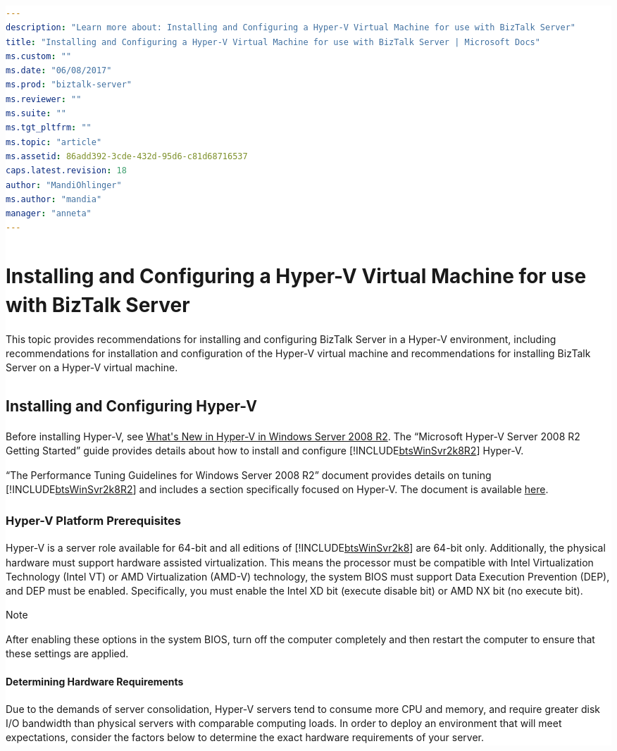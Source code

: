 ```yaml
---
description: "Learn more about: Installing and Configuring a Hyper-V Virtual Machine for use with BizTalk Server"
title: "Installing and Configuring a Hyper-V Virtual Machine for use with BizTalk Server | Microsoft Docs"
ms.custom: ""
ms.date: "06/08/2017"
ms.prod: "biztalk-server"
ms.reviewer: ""
ms.suite: ""
ms.tgt_pltfrm: ""
ms.topic: "article"
ms.assetid: 86add392-3cde-432d-95d6-c81d68716537
caps.latest.revision: 18
author: "MandiOhlinger"
ms.author: "mandia"
manager: "anneta"
---
```

# Installing and Configuring a Hyper-V Virtual Machine for use with BizTalk Server
This topic provides recommendations for installing and configuring BizTalk Server in a Hyper-V environment, including recommendations for installation and configuration of the Hyper-V virtual machine and recommendations for installing BizTalk Server on a Hyper-V virtual machine.

## Installing and Configuring Hyper-V
 Before installing Hyper-V, see [What's New in Hyper-V in Windows Server 2008 R2](/previous-versions/windows/it-pro/windows-server-2008-R2-and-2008/dd446676(v=ws.10)). The “Microsoft Hyper-V Server 2008 R2 Getting Started” guide provides details about how to install and configure [!INCLUDE[btsWinSvr2k8R2](../includes/btswinsvr2k8r2-md.md)] Hyper-V. 

 “The Performance Tuning Guidelines for Windows Server 2008 R2” document provides details on tuning [!INCLUDE[btsWinSvr2k8R2](../includes/btswinsvr2k8r2-md.md)] and includes a section specifically focused on Hyper-V. The document is available [here](https://go.microsoft.com/fwlink/?LinkID=202087).

### Hyper-V Platform Prerequisites
 Hyper-V is a server role available for 64-bit and all editions of  [!INCLUDE[btsWinSvr2k8](../includes/btswinsvr2k8-md.md)] are 64-bit only. Additionally, the physical hardware must support hardware assisted virtualization. This means the processor must be compatible with Intel Virtualization Technology (Intel VT) or AMD Virtualization (AMD-V) technology, the system BIOS must support Data Execution Prevention (DEP), and DEP must be enabled. Specifically, you must enable the Intel XD bit (execute disable bit) or AMD NX bit (no execute bit).

> [!NOTE]
>  After enabling these options in the system BIOS, turn off the computer completely and then restart the computer to ensure that these settings are applied.

#### Determining Hardware Requirements
 Due to the demands of server consolidation, Hyper-V servers tend to consume more CPU and memory, and require greater disk I/O bandwidth than physical servers with comparable computing loads. In order to deploy an environment that will meet expectations, consider the factors below to determine the exact hardware requirements of your server.
